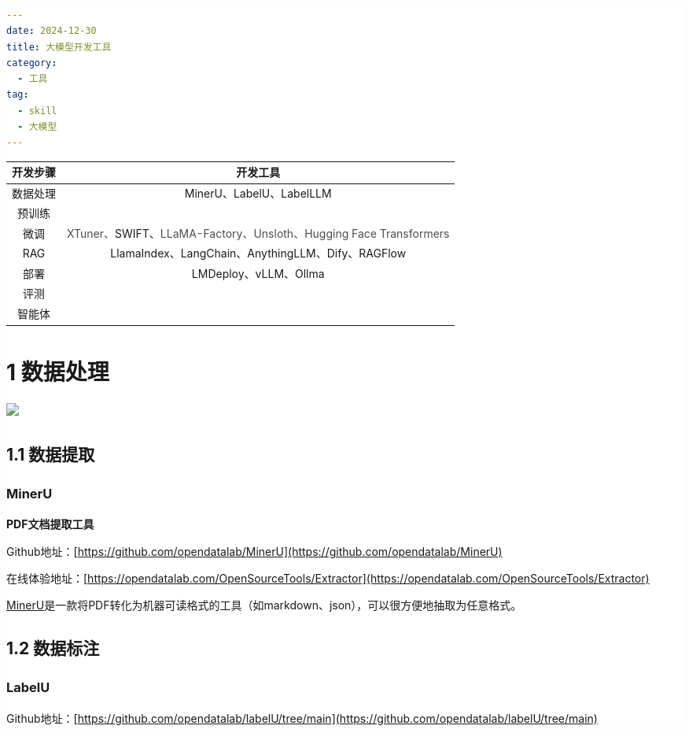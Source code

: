 ```yaml
---
date: 2024-12-30
title: 大模型开发工具
category:
  - 工具
tag:
  - skill
  - 大模型
---
```


| **开发步骤** | **开发工具** |
| :---: | :---: |
| 数据处理 | MinerU、LabelU、LabelLLM |
| 预训练 |  |
| 微调 | <font style="color:rgb(77, 77, 77);">XTuner、</font><font style="color:rgb(25, 27, 31);">SWIFT、</font><font style="color:rgb(77, 77, 77);">LLaMA-Factory、Unsloth、Hugging Face Transformers</font> |
| RAG | LlamaIndex、LangChain、AnythingLLM、Dify、RAGFlow |
| 部署 | LMDeploy、vLLM、Ollma |
| 评测 |  |
| 智能体 |  |


 

# **1 数据处理**
![](https://cdn.nlark.com/yuque/0/2024/png/40898394/1734938734557-4d045600-7db1-4b48-8e4f-70e2e8667798.png)

## 1.1 数据提取
### MinerU
**PDF文档提取工具**

Github地址：[https://github.com/opendatalab/MinerU](https://github.com/opendatalab/MinerU)

在线体验地址：[https://opendatalab.com/OpenSourceTools/Extractor](https://opendatalab.com/OpenSourceTools/Extractor)

[MinerU](https://mineru.readthedocs.io/zh-cn/latest/index.html)是一款将PDF转化为机器可读格式的工具（如markdown、json），可以很方便地抽取为任意格式。

## 1.2 数据标注
### LabelU
Github地址：[https://github.com/opendatalab/labelU/tree/main](https://github.com/opendatalab/labelU/tree/main)
